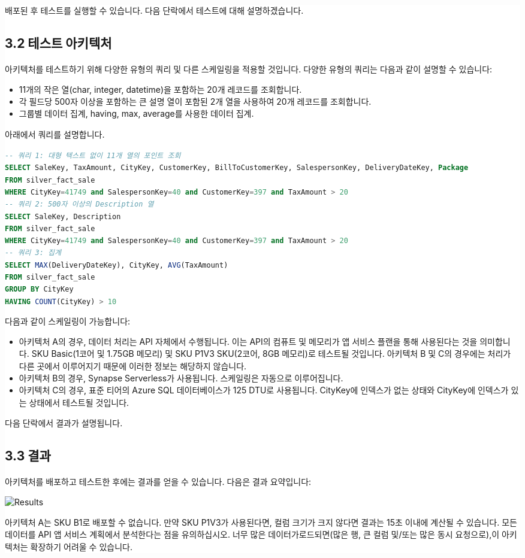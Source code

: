 배포된 후 테스트를 실행할 수 있습니다. 다음 단락에서 테스트에 대해 설명하겠습니다.

<div class="content-ad"></div>

## 3.2 테스트 아키텍처

아키텍처를 테스트하기 위해 다양한 유형의 쿼리 및 다른 스케일링을 적용할 것입니다. 다양한 유형의 쿼리는 다음과 같이 설명할 수 있습니다:

- 11개의 작은 열(char, integer, datetime)을 포함하는 20개 레코드를 조회합니다.
- 각 필드당 500자 이상을 포함하는 큰 설명 열이 포함된 2개 열을 사용하여 20개 레코드를 조회합니다.
- 그룹별 데이터 집계, having, max, average를 사용한 데이터 집계.

아래에서 쿼리를 설명합니다.

<div class="content-ad"></div>

```sql
-- 쿼리 1: 대형 텍스트 없이 11개 열의 포인트 조회
SELECT SaleKey, TaxAmount, CityKey, CustomerKey, BillToCustomerKey, SalespersonKey, DeliveryDateKey, Package
FROM silver_fact_sale
WHERE CityKey=41749 and SalespersonKey=40 and CustomerKey=397 and TaxAmount > 20
-- 쿼리 2: 500자 이상의 Description 열
SELECT SaleKey, Description
FROM silver_fact_sale
WHERE CityKey=41749 and SalespersonKey=40 and CustomerKey=397 and TaxAmount > 20
-- 쿼리 3: 집계
SELECT MAX(DeliveryDateKey), CityKey, AVG(TaxAmount)
FROM silver_fact_sale
GROUP BY CityKey
HAVING COUNT(CityKey) > 10
```

다음과 같이 스케일링이 가능합니다:

- 아키텍처 A의 경우, 데이터 처리는 API 자체에서 수행됩니다. 이는 API의 컴퓨트 및 메모리가 앱 서비스 플랜을 통해 사용된다는 것을 의미합니다. SKU Basic(1코어 및 1.75GB 메모리) 및 SKU P1V3 SKU(2코어, 8GB 메모리)로 테스트될 것입니다. 아키텍처 B 및 C의 경우에는 처리가 다른 곳에서 이루어지기 때문에 이러한 정보는 해당하지 않습니다.
- 아키텍처 B의 경우, Synapse Serverless가 사용됩니다. 스케일링은 자동으로 이루어집니다.
- 아키텍처 C의 경우, 표준 티어의 Azure SQL 데이터베이스가 125 DTU로 사용됩니다. CityKey에 인덱스가 없는 상태와 CityKey에 인덱스가 있는 상태에서 테스트될 것입니다.

다음 단락에서 결과가 설명됩니다.

<div class="content-ad"></div>

## 3.3 결과

아키텍처를 배포하고 테스트한 후에는 결과를 얻을 수 있습니다. 다음은 결과 요약입니다:

![Results](/assets/img/2024-05-18-HowtoExposeDeltaTablesviaRESTAPIs_5.png)

아키텍처 A는 SKU B1로 배포할 수 없습니다. 만약 SKU P1V3가 사용된다면, 컬럼 크기가 크지 않다면 결과는 15초 이내에 계산될 수 있습니다. 모든 데이터를 API 앱 서비스 계획에서 분석한다는 점을 유의하십시오. 너무 많은 데이터가로드되면(많은 행, 큰 컬럼 및/또는 많은 동시 요청으로),이 아키텍처는 확장하기 어려울 수 있습니다.

<div class="content-ad"></div>
